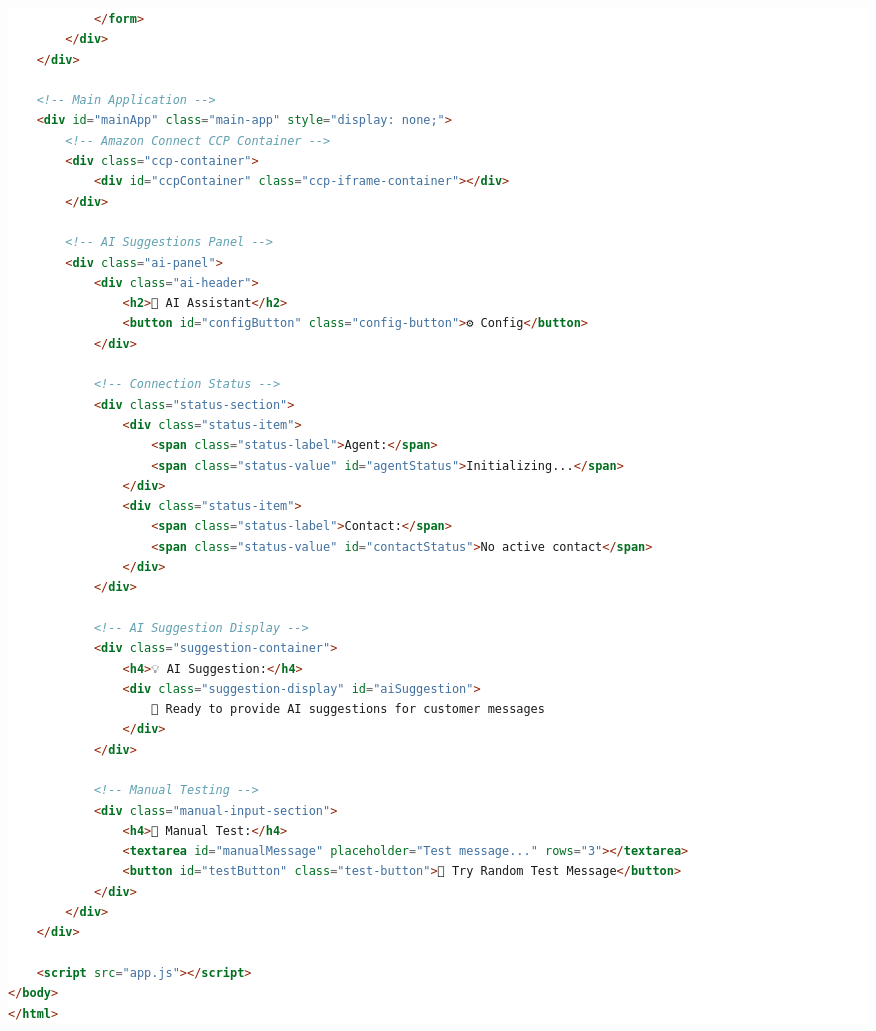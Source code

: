 ```html
            </form>
        </div>
    </div>

    <!-- Main Application -->
    <div id="mainApp" class="main-app" style="display: none;">
        <!-- Amazon Connect CCP Container -->
        <div class="ccp-container">
            <div id="ccpContainer" class="ccp-iframe-container"></div>
        </div>

        <!-- AI Suggestions Panel -->
        <div class="ai-panel">
            <div class="ai-header">
                <h2>🤖 AI Assistant</h2>
                <button id="configButton" class="config-button">⚙️ Config</button>
            </div>

            <!-- Connection Status -->
            <div class="status-section">
                <div class="status-item">
                    <span class="status-label">Agent:</span>
                    <span class="status-value" id="agentStatus">Initializing...</span>
                </div>
                <div class="status-item">
                    <span class="status-label">Contact:</span>
                    <span class="status-value" id="contactStatus">No active contact</span>
                </div>
            </div>

            <!-- AI Suggestion Display -->
            <div class="suggestion-container">
                <h4>💡 AI Suggestion:</h4>
                <div class="suggestion-display" id="aiSuggestion">
                    🎯 Ready to provide AI suggestions for customer messages
                </div>
            </div>

            <!-- Manual Testing -->
            <div class="manual-input-section">
                <h4>📝 Manual Test:</h4>
                <textarea id="manualMessage" placeholder="Test message..." rows="3"></textarea>
                <button id="testButton" class="test-button">🎯 Try Random Test Message</button>
            </div>
        </div>
    </div>

    <script src="app.js"></script>
</body>
</html>
```
